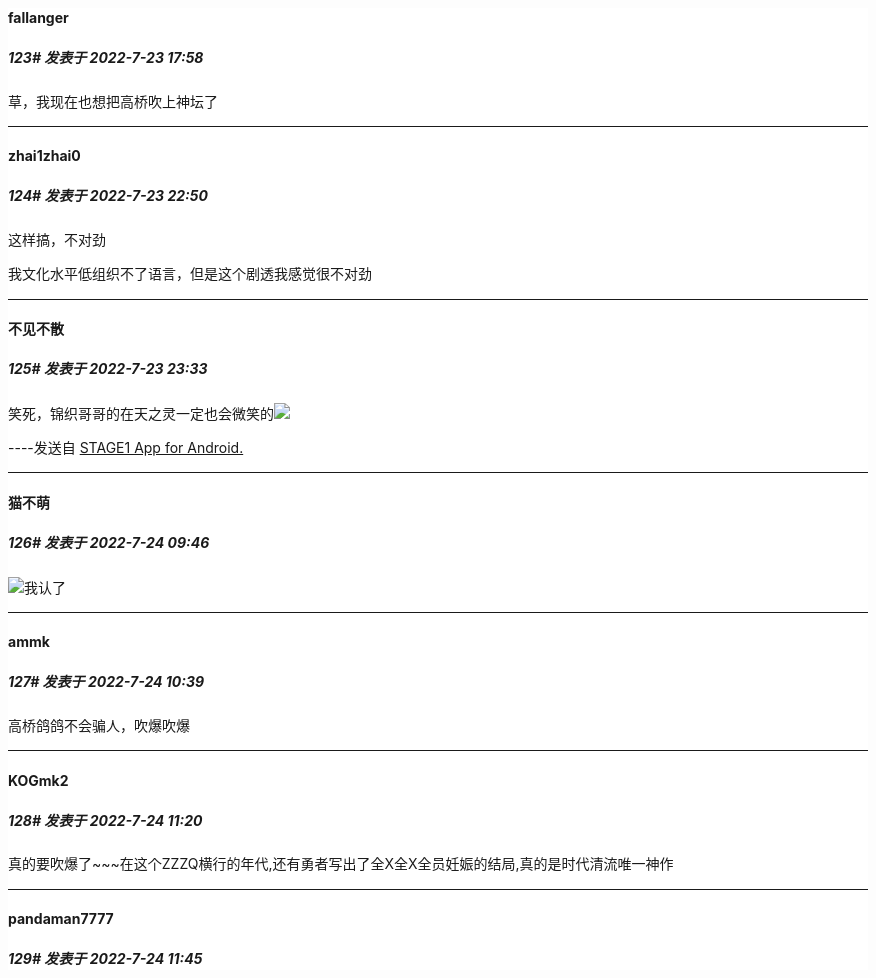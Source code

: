 ####  fallanger  
##### 123#       发表于 2022-7-23 17:58

草，我现在也想把高桥吹上神坛了



*****

####  zhai1zhai0  
##### 124#       发表于 2022-7-23 22:50

这样搞，不对劲

我文化水平低组织不了语言，但是这个剧透我感觉很不对劲



*****

####  不见不散  
##### 125#       发表于 2022-7-23 23:33

笑死，锦织哥哥的在天之灵一定也会微笑的<img src="https://static.saraba1st.com/image/smiley/face2017/068.png" referrerpolicy="no-referrer">

----发送自 [STAGE1 App for Android.](http://stage1.5j4m.com/?1.37)



*****

####  猫不萌  
##### 126#       发表于 2022-7-24 09:46

<img src="https://static.saraba1st.com/image/smiley/face2017/035.png" referrerpolicy="no-referrer">我认了



*****

####  ammk  
##### 127#       发表于 2022-7-24 10:39

高桥鸽鸽不会骗人，吹爆吹爆



*****

####  KOGmk2  
##### 128#       发表于 2022-7-24 11:20

真的要吹爆了~~~在这个ZZZQ横行的年代,还有勇者写出了全X全X全员妊娠的结局,真的是时代清流唯一神作



*****

####  pandaman7777  
##### 129#       发表于 2022-7-24 11:45
